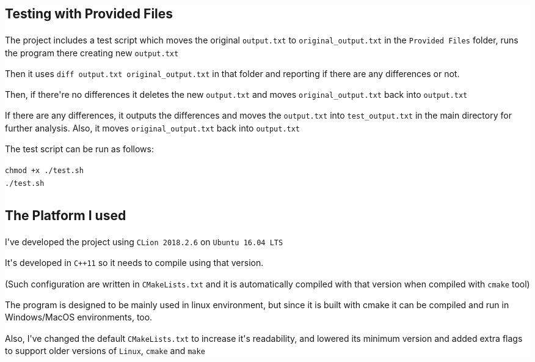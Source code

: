 ## Testing with Provided Files
The project includes a test script which moves the original `output.txt` to `original_output.txt` in the `Provided Files` folder, runs the program there creating new `output.txt`

Then it uses `diff output.txt original_output.txt` in that folder and reporting if there are any differences or not.

Then, if there're no differences it deletes the new `output.txt` and moves `original_output.txt` back into `output.txt`

If there are any differences, it outputs the differences and moves the `output.txt` into `test_output.txt` in the main directory for further analysis. Also, it moves `original_output.txt` back into `output.txt`

The test script can be run as follows:

```
chmod +x ./test.sh
./test.sh
``` 

## The Platform I used
I've developed the project using `CLion 2018.2.6` on `Ubuntu 16.04 LTS`

It's developed in `C++11` so it needs to compile using that version. 

(Such configuration are written in `CMakeLists.txt` and it is automatically compiled with that version when compiled with `cmake` tool) 

The program is designed to be mainly used in linux environment, but since it is built with cmake it can be compiled and run in Windows/MacOS environments, too.

Also, I've changed the default `CMakeLists.txt` to increase it's readability, and lowered its minimum version and added extra flags to support older versions of `Linux`, `cmake` and `make`

